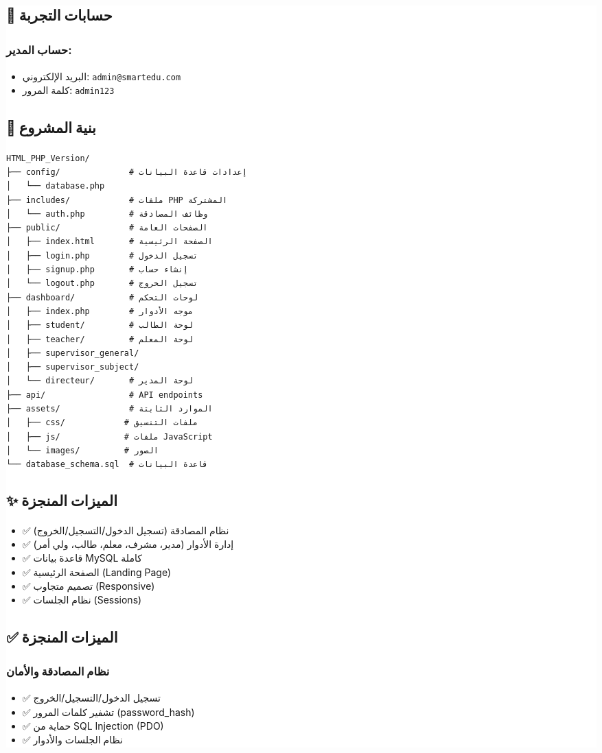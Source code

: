 ## 🔐 حسابات التجربة

### حساب المدير:
- البريد الإلكتروني: `admin@smartedu.com`
- كلمة المرور: `admin123`

## 📁 بنية المشروع

```
HTML_PHP_Version/
├── config/              # إعدادات قاعدة البيانات
│   └── database.php
├── includes/            # ملفات PHP المشتركة
│   └── auth.php         # وظائف المصادقة
├── public/              # الصفحات العامة
│   ├── index.html       # الصفحة الرئيسية
│   ├── login.php        # تسجيل الدخول
│   ├── signup.php       # إنشاء حساب
│   └── logout.php       # تسجيل الخروج
├── dashboard/           # لوحات التحكم
│   ├── index.php        # موجه الأدوار
│   ├── student/         # لوحة الطالب
│   ├── teacher/         # لوحة المعلم
│   ├── supervisor_general/
│   ├── supervisor_subject/
│   └── directeur/       # لوحة المدير
├── api/                 # API endpoints
├── assets/              # الموارد الثابتة
│   ├── css/            # ملفات التنسيق
│   ├── js/             # ملفات JavaScript
│   └── images/         # الصور
└── database_schema.sql  # قاعدة البيانات
```

## ✨ الميزات المنجزة

- ✅ نظام المصادقة (تسجيل الدخول/التسجيل/الخروج)
- ✅ إدارة الأدوار (مدير، مشرف، معلم، طالب، ولي أمر)
- ✅ قاعدة بيانات MySQL كاملة
- ✅ الصفحة الرئيسية (Landing Page)
- ✅ تصميم متجاوب (Responsive)
- ✅ نظام الجلسات (Sessions)

## ✅ الميزات المنجزة

### نظام المصادقة والأمان
- ✅ تسجيل الدخول/التسجيل/الخروج
- ✅ تشفير كلمات المرور (password_hash)
- ✅ حماية من SQL Injection (PDO)
- ✅ نظام الجلسات والأدوار
